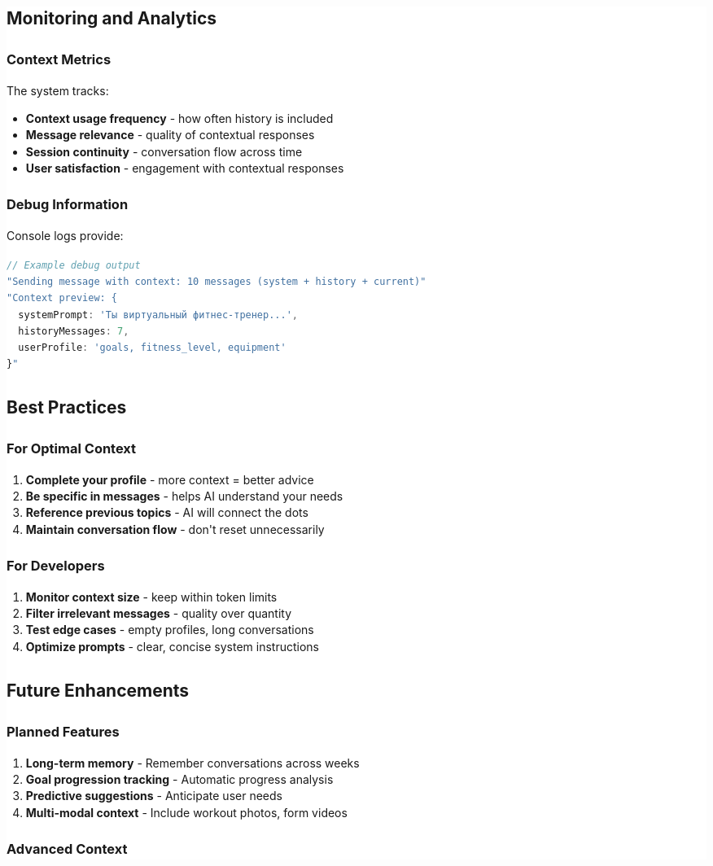 ## Monitoring and Analytics

### Context Metrics

The system tracks:
- **Context usage frequency** - how often history is included
- **Message relevance** - quality of contextual responses
- **Session continuity** - conversation flow across time
- **User satisfaction** - engagement with contextual responses

### Debug Information

Console logs provide:
```javascript
// Example debug output
"Sending message with context: 10 messages (system + history + current)"
"Context preview: {
  systemPrompt: 'Ты виртуальный фитнес-тренер...',
  historyMessages: 7,
  userProfile: 'goals, fitness_level, equipment'
}"
```

## Best Practices

### For Optimal Context

1. **Complete your profile** - more context = better advice
2. **Be specific in messages** - helps AI understand your needs
3. **Reference previous topics** - AI will connect the dots
4. **Maintain conversation flow** - don't reset unnecessarily

### For Developers

1. **Monitor context size** - keep within token limits
2. **Filter irrelevant messages** - quality over quantity
3. **Test edge cases** - empty profiles, long conversations
4. **Optimize prompts** - clear, concise system instructions

## Future Enhancements

### Planned Features

1. **Long-term memory** - Remember conversations across weeks
2. **Goal progression tracking** - Automatic progress analysis
3. **Predictive suggestions** - Anticipate user needs
4. **Multi-modal context** - Include workout photos, form videos

### Advanced Context
